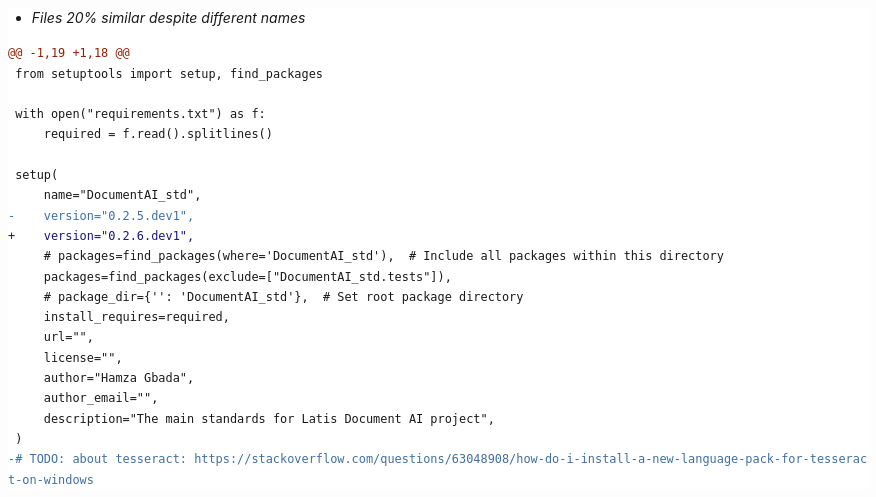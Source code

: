  * *Files 20% similar despite different names*

```diff
@@ -1,19 +1,18 @@
 from setuptools import setup, find_packages
 
 with open("requirements.txt") as f:
     required = f.read().splitlines()
 
 setup(
     name="DocumentAI_std",
-    version="0.2.5.dev1",
+    version="0.2.6.dev1",
     # packages=find_packages(where='DocumentAI_std'),  # Include all packages within this directory
     packages=find_packages(exclude=["DocumentAI_std.tests"]),
     # package_dir={'': 'DocumentAI_std'},  # Set root package directory
     install_requires=required,
     url="",
     license="",
     author="Hamza Gbada",
     author_email="",
     description="The main standards for Latis Document AI project",
 )
-# TODO: about tesseract: https://stackoverflow.com/questions/63048908/how-do-i-install-a-new-language-pack-for-tesseract-on-windows
```

